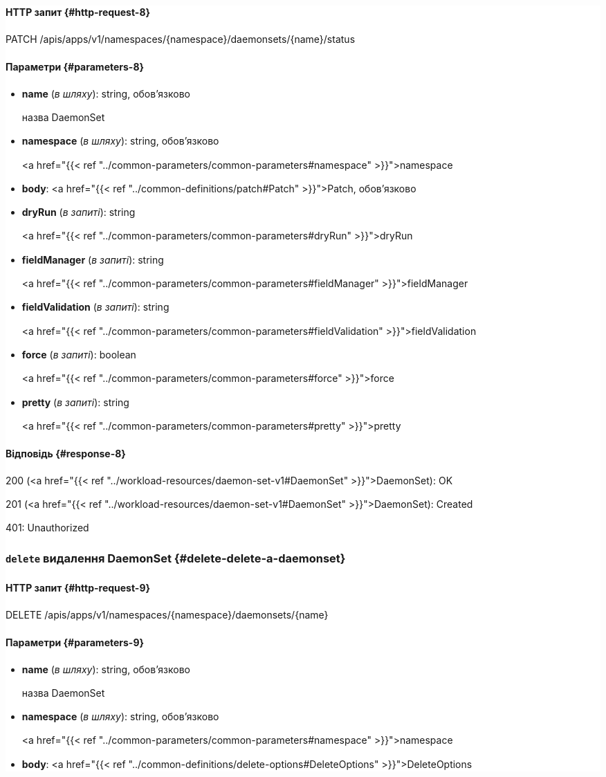 #### HTTP запит {#http-request-8}

PATCH /apis/apps/v1/namespaces/{namespace}/daemonsets/{name}/status

#### Параметри {#parameters-8}

- **name** (*в шляху*): string, обовʼязково

  назва DaemonSet

- **namespace** (*в шляху*): string, обовʼязково

  <a href="{{< ref "../common-parameters/common-parameters#namespace" >}}">namespace</a>

- **body**: <a href="{{< ref "../common-definitions/patch#Patch" >}}">Patch</a>, обовʼязково

- **dryRun** (*в запиті*): string

  <a href="{{< ref "../common-parameters/common-parameters#dryRun" >}}">dryRun</a>

- **fieldManager** (*в запиті*): string

  <a href="{{< ref "../common-parameters/common-parameters#fieldManager" >}}">fieldManager</a>

- **fieldValidation** (*в запиті*): string

  <a href="{{< ref "../common-parameters/common-parameters#fieldValidation" >}}">fieldValidation</a>

- **force** (*в запиті*): boolean

  <a href="{{< ref "../common-parameters/common-parameters#force" >}}">force</a>

- **pretty** (*в запиті*): string

  <a href="{{< ref "../common-parameters/common-parameters#pretty" >}}">pretty</a>

#### Відповідь {#response-8}

200 (<a href="{{< ref "../workload-resources/daemon-set-v1#DaemonSet" >}}">DaemonSet</a>): OK

201 (<a href="{{< ref "../workload-resources/daemon-set-v1#DaemonSet" >}}">DaemonSet</a>): Created

401: Unauthorized

### `delete` видалення DaemonSet {#delete-delete-a-daemonset}

#### HTTP запит {#http-request-9}

DELETE /apis/apps/v1/namespaces/{namespace}/daemonsets/{name}

#### Параметри {#parameters-9}

- **name** (*в шляху*): string, обовʼязково

  назва DaemonSet

- **namespace** (*в шляху*): string, обовʼязково

  <a href="{{< ref "../common-parameters/common-parameters#namespace" >}}">namespace</a>

- **body**: <a href="{{< ref "../common-definitions/delete-options#DeleteOptions" >}}">DeleteOptions</a>

